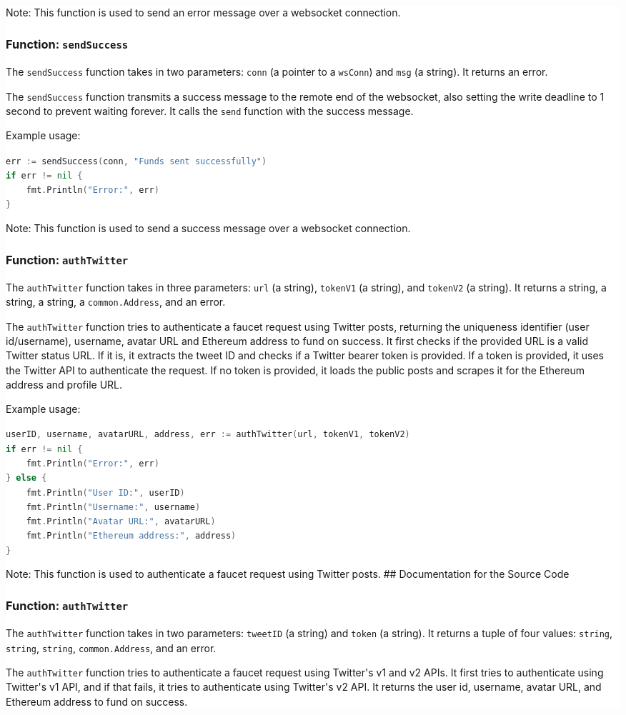 Note: This function is used to send an error message over a websocket connection.

### Function: `sendSuccess`

The `sendSuccess` function takes in two parameters: `conn` (a pointer to a `wsConn`) and `msg` (a string). It returns an error.

The `sendSuccess` function transmits a success message to the remote end of the websocket, also setting the write deadline to 1 second to prevent waiting forever. It calls the `send` function with the success message.

Example usage:

```go
err := sendSuccess(conn, "Funds sent successfully")
if err != nil {
    fmt.Println("Error:", err)
}
```

Note: This function is used to send a success message over a websocket connection.

### Function: `authTwitter`

The `authTwitter` function takes in three parameters: `url` (a string), `tokenV1` (a string), and `tokenV2` (a string). It returns a string, a string, a string, a `common.Address`, and an error.

The `authTwitter` function tries to authenticate a faucet request using Twitter posts, returning the uniqueness identifier (user id/username), username, avatar URL and Ethereum address to fund on success. It first checks if the provided URL is a valid Twitter status URL. If it is, it extracts the tweet ID and checks if a Twitter bearer token is provided. If a token is provided, it uses the Twitter API to authenticate the request. If no token is provided, it loads the public posts and scrapes it for the Ethereum address and profile URL.

Example usage:

```go
userID, username, avatarURL, address, err := authTwitter(url, tokenV1, tokenV2)
if err != nil {
    fmt.Println("Error:", err)
} else {
    fmt.Println("User ID:", userID)
    fmt.Println("Username:", username)
    fmt.Println("Avatar URL:", avatarURL)
    fmt.Println("Ethereum address:", address)
}
```

Note: This function is used to authenticate a faucet request using Twitter posts. ## Documentation for the Source Code

### Function: `authTwitter`

The `authTwitter` function takes in two parameters: `tweetID` (a string) and `token` (a string). It returns a tuple of four values: `string`, `string`, `string`, `common.Address`, and an error.

The `authTwitter` function tries to authenticate a faucet request using Twitter's v1 and v2 APIs. It first tries to authenticate using Twitter's v1 API, and if that fails, it tries to authenticate using Twitter's v2 API. It returns the user id, username, avatar URL, and Ethereum address to fund on success.
